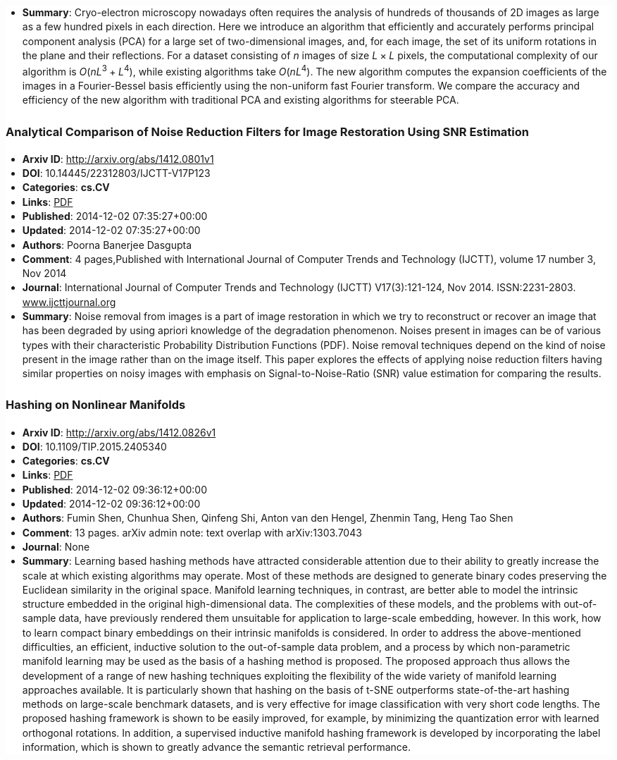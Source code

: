 - **Summary**: Cryo-electron microscopy nowadays often requires the analysis of hundreds of thousands of 2D images as large as a few hundred pixels in each direction. Here we introduce an algorithm that efficiently and accurately performs principal component analysis (PCA) for a large set of two-dimensional images, and, for each image, the set of its uniform rotations in the plane and their reflections. For a dataset consisting of $n$ images of size $L \times L$ pixels, the computational complexity of our algorithm is $O(nL^3 + L^4)$, while existing algorithms take $O(nL^4)$. The new algorithm computes the expansion coefficients of the images in a Fourier-Bessel basis efficiently using the non-uniform fast Fourier transform. We compare the accuracy and efficiency of the new algorithm with traditional PCA and existing algorithms for steerable PCA.



### Analytical Comparison of Noise Reduction Filters for Image Restoration Using SNR Estimation
- **Arxiv ID**: http://arxiv.org/abs/1412.0801v1
- **DOI**: 10.14445/22312803/IJCTT-V17P123
- **Categories**: **cs.CV**
- **Links**: [PDF](http://arxiv.org/pdf/1412.0801v1)
- **Published**: 2014-12-02 07:35:27+00:00
- **Updated**: 2014-12-02 07:35:27+00:00
- **Authors**: Poorna Banerjee Dasgupta
- **Comment**: 4 pages,Published with International Journal of Computer Trends and
  Technology (IJCTT), volume 17 number 3, Nov 2014
- **Journal**: International Journal of Computer Trends and Technology (IJCTT)
  V17(3):121-124, Nov 2014. ISSN:2231-2803. www.ijcttjournal.org
- **Summary**: Noise removal from images is a part of image restoration in which we try to reconstruct or recover an image that has been degraded by using apriori knowledge of the degradation phenomenon. Noises present in images can be of various types with their characteristic Probability Distribution Functions (PDF). Noise removal techniques depend on the kind of noise present in the image rather than on the image itself. This paper explores the effects of applying noise reduction filters having similar properties on noisy images with emphasis on Signal-to-Noise-Ratio (SNR) value estimation for comparing the results.



### Hashing on Nonlinear Manifolds
- **Arxiv ID**: http://arxiv.org/abs/1412.0826v1
- **DOI**: 10.1109/TIP.2015.2405340
- **Categories**: **cs.CV**
- **Links**: [PDF](http://arxiv.org/pdf/1412.0826v1)
- **Published**: 2014-12-02 09:36:12+00:00
- **Updated**: 2014-12-02 09:36:12+00:00
- **Authors**: Fumin Shen, Chunhua Shen, Qinfeng Shi, Anton van den Hengel, Zhenmin Tang, Heng Tao Shen
- **Comment**: 13 pages. arXiv admin note: text overlap with arXiv:1303.7043
- **Journal**: None
- **Summary**: Learning based hashing methods have attracted considerable attention due to their ability to greatly increase the scale at which existing algorithms may operate. Most of these methods are designed to generate binary codes preserving the Euclidean similarity in the original space. Manifold learning techniques, in contrast, are better able to model the intrinsic structure embedded in the original high-dimensional data. The complexities of these models, and the problems with out-of-sample data, have previously rendered them unsuitable for application to large-scale embedding, however. In this work, how to learn compact binary embeddings on their intrinsic manifolds is considered. In order to address the above-mentioned difficulties, an efficient, inductive solution to the out-of-sample data problem, and a process by which non-parametric manifold learning may be used as the basis of a hashing method is proposed. The proposed approach thus allows the development of a range of new hashing techniques exploiting the flexibility of the wide variety of manifold learning approaches available. It is particularly shown that hashing on the basis of t-SNE outperforms state-of-the-art hashing methods on large-scale benchmark datasets, and is very effective for image classification with very short code lengths. The proposed hashing framework is shown to be easily improved, for example, by minimizing the quantization error with learned orthogonal rotations. In addition, a supervised inductive manifold hashing framework is developed by incorporating the label information, which is shown to greatly advance the semantic retrieval performance.
